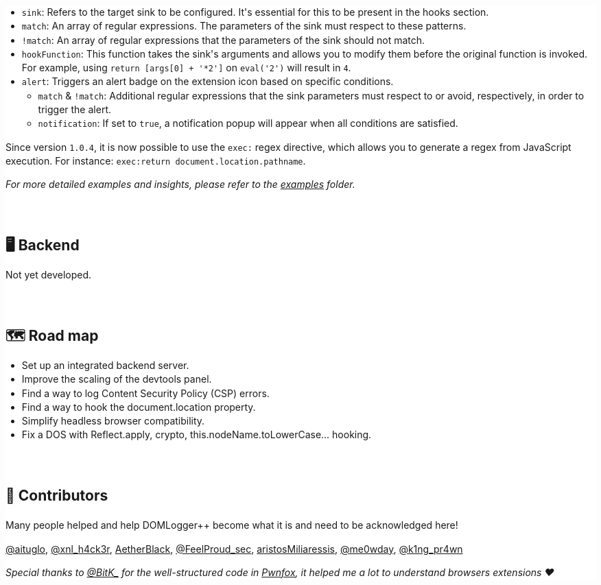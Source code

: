 - `sink`: Refers to the target sink to be configured. It's essential for this to be present in the hooks section.
- `match`: An array of regular expressions. The parameters of the sink must respect to these patterns.
- `!match`: An array of regular expressions that the parameters of the sink should not match.
- `hookFunction`: This function takes the sink's arguments and allows you to modify them before the original function is invoked. For example, using `return [args[0] + '*2']` on `eval('2')` will result in `4`.
- `alert`: Triggers an alert badge on the extension icon based on specific conditions.
    + `match` & `!match`: Additional regular expressions that the sink parameters must respect to or avoid, respectively, in order to trigger the alert.
    + `notification`: If set to `true`, a notification popup will appear when all conditions are satisfied.

Since version `1.0.4`, it is now possible to use the `exec:` regex directive, which allows you to generate a regex from JavaScript execution. For instance: `exec:return document.location.pathname`.

*For more detailed examples and insights, please refer to the [examples](./examples/) folder.*

<br>

## 🖥️ Backend

Not yet developed.

<br>

## 🗺️ Road map

- Set up an integrated backend server.
- Improve the scaling of the devtools panel.
- Find a way to log Content Security Policy (CSP) errors.
- Find a way to hook the document.location property.
- Simplify headless browser compatibility.
- Fix a DOS with Reflect.apply, crypto, this.nodeName.toLowerCase... hooking.

<br>

## 🤝 Contributors

Many people helped and help DOMLogger++ become what it is and need to be acknowledged here!

[@aituglo](https://x.com/aituglo), [@xnl_h4ck3r](https://x.com/xnl_h4ck3r), [AetherBlack](https://github.com/AetherBlack), [@FeelProud_sec](https://twitter.com/FeelProud_sec), [aristosMiliaressis](https://github.com/aristosMiliaressis), [@me0wday](https://x.com/me0wday), [@k1ng_pr4wn](https://x.com/k1ng_pr4wn)

*Special thanks to [@BitK\_](https://twitter.com/BitK_) for the well-structured code in [Pwnfox](https://github.com/yeswehack/PwnFox), it helped me a lot to understand browsers extensions ❤️*
